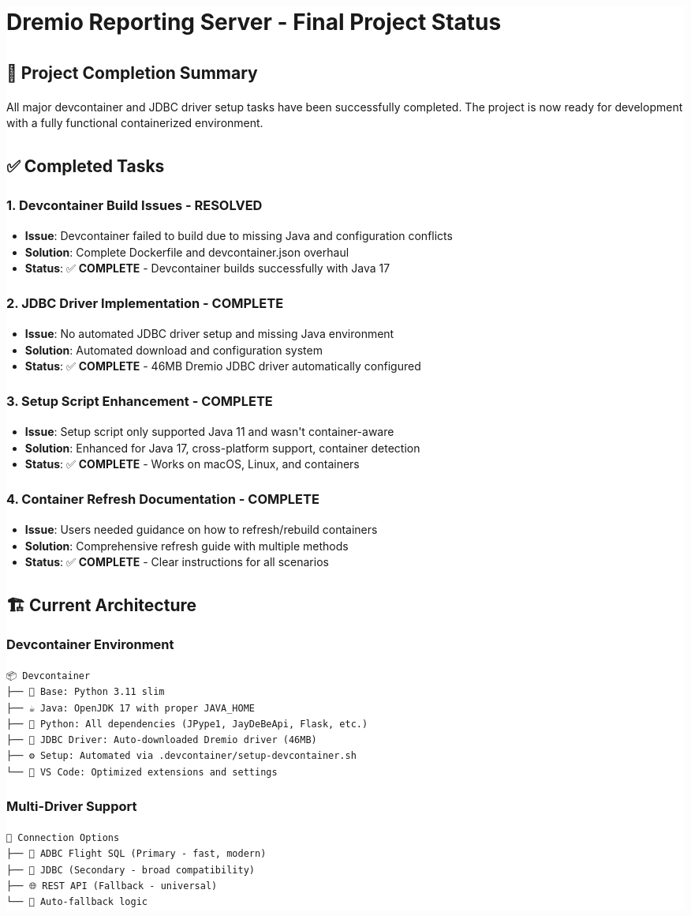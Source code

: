 # Dremio Reporting Server - Final Project Status

## 🎉 Project Completion Summary

All major devcontainer and JDBC driver setup tasks have been successfully completed. The project is now ready for development with a fully functional containerized environment.

## ✅ Completed Tasks

### 1. Devcontainer Build Issues - RESOLVED
- **Issue**: Devcontainer failed to build due to missing Java and configuration conflicts
- **Solution**: Complete Dockerfile and devcontainer.json overhaul
- **Status**: ✅ **COMPLETE** - Devcontainer builds successfully with Java 17

### 2. JDBC Driver Implementation - COMPLETE
- **Issue**: No automated JDBC driver setup and missing Java environment
- **Solution**: Automated download and configuration system
- **Status**: ✅ **COMPLETE** - 46MB Dremio JDBC driver automatically configured

### 3. Setup Script Enhancement - COMPLETE
- **Issue**: Setup script only supported Java 11 and wasn't container-aware
- **Solution**: Enhanced for Java 17, cross-platform support, container detection
- **Status**: ✅ **COMPLETE** - Works on macOS, Linux, and containers

### 4. Container Refresh Documentation - COMPLETE
- **Issue**: Users needed guidance on how to refresh/rebuild containers
- **Solution**: Comprehensive refresh guide with multiple methods
- **Status**: ✅ **COMPLETE** - Clear instructions for all scenarios

## 🏗️ Current Architecture

### Devcontainer Environment
```
📦 Devcontainer
├── 🐧 Base: Python 3.11 slim
├── ☕ Java: OpenJDK 17 with proper JAVA_HOME
├── 🐍 Python: All dependencies (JPype1, JayDeBeApi, Flask, etc.)
├── 📁 JDBC Driver: Auto-downloaded Dremio driver (46MB)
├── ⚙️ Setup: Automated via .devcontainer/setup-devcontainer.sh
└── 🔧 VS Code: Optimized extensions and settings
```

### Multi-Driver Support
```
🔌 Connection Options
├── 🚀 ADBC Flight SQL (Primary - fast, modern)
├── 🔗 JDBC (Secondary - broad compatibility)
├── 🌐 REST API (Fallback - universal)
└── 🔄 Auto-fallback logic
```
